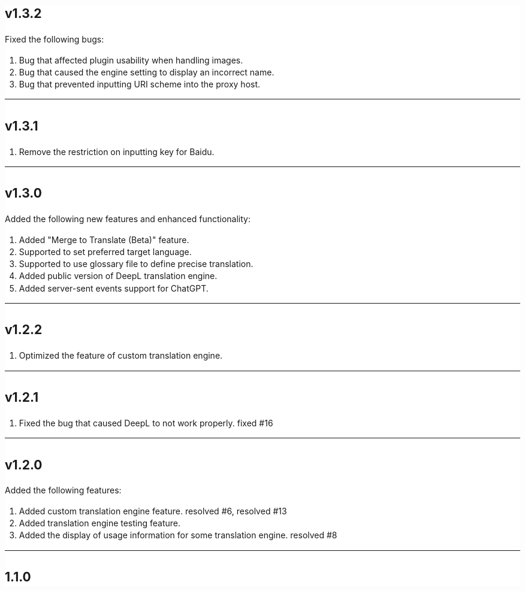 
## v1.3.2

Fixed the following bugs:

1. Bug that affected plugin usability when handling images.
2. Bug that caused the engine setting to display an incorrect name.
3. Bug that prevented inputting URI scheme into the proxy host.

---

## v1.3.1

1. Remove the restriction on inputting key for Baidu.

---

## v1.3.0

Added the following new features and enhanced functionality:

1. Added "Merge to Translate (Beta)" feature.
2. Supported to set preferred target language.
3. Supported to use glossary file to define precise translation.
4. Added public version of DeepL translation engine.
5. Added server-sent events support for ChatGPT.

---

## v1.2.2

1. Optimized the feature of custom translation engine.

---

## v1.2.1

1. Fixed the bug that caused DeepL to not work properly. fixed #16

---

## v1.2.0

Added the following features:

1. Added custom translation engine feature. resolved #6, resolved #13
2. Added translation engine testing feature.
3. Added the display of usage information for some translation engine. resolved #8

---

## 1.1.0

